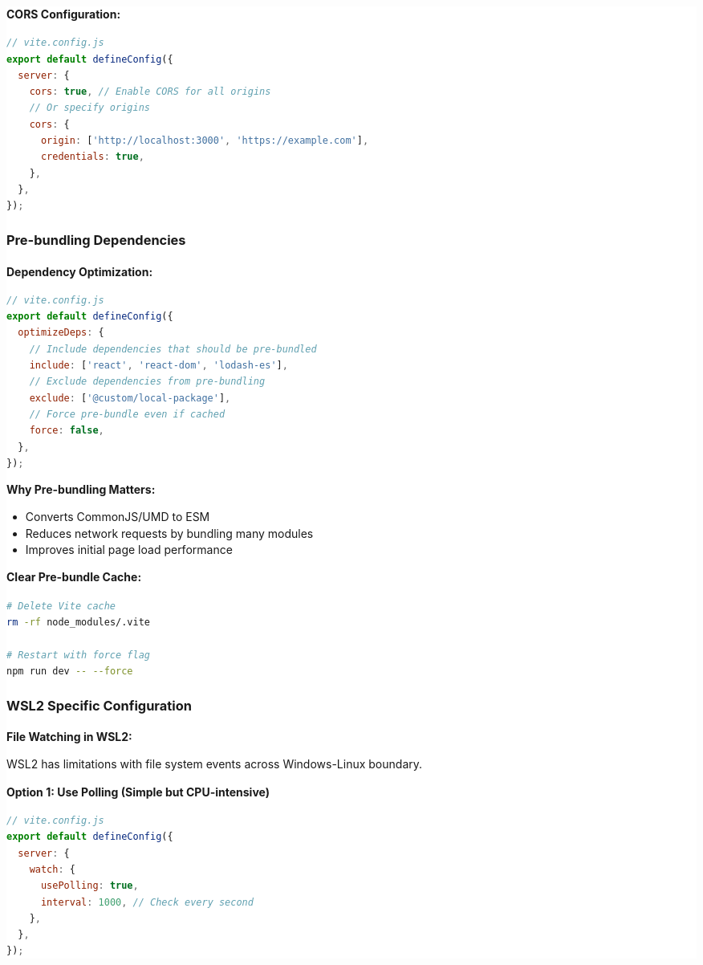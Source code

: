 **CORS Configuration:**
```javascript
// vite.config.js
export default defineConfig({
  server: {
    cors: true, // Enable CORS for all origins
    // Or specify origins
    cors: {
      origin: ['http://localhost:3000', 'https://example.com'],
      credentials: true,
    },
  },
});
```

### Pre-bundling Dependencies

**Dependency Optimization:**
```javascript
// vite.config.js
export default defineConfig({
  optimizeDeps: {
    // Include dependencies that should be pre-bundled
    include: ['react', 'react-dom', 'lodash-es'],
    // Exclude dependencies from pre-bundling
    exclude: ['@custom/local-package'],
    // Force pre-bundle even if cached
    force: false,
  },
});
```

**Why Pre-bundling Matters:**
- Converts CommonJS/UMD to ESM
- Reduces network requests by bundling many modules
- Improves initial page load performance

**Clear Pre-bundle Cache:**
```bash
# Delete Vite cache
rm -rf node_modules/.vite

# Restart with force flag
npm run dev -- --force
```

### WSL2 Specific Configuration

**File Watching in WSL2:**

WSL2 has limitations with file system events across Windows-Linux boundary.

**Option 1: Use Polling (Simple but CPU-intensive)**
```javascript
// vite.config.js
export default defineConfig({
  server: {
    watch: {
      usePolling: true,
      interval: 1000, // Check every second
    },
  },
});
```
